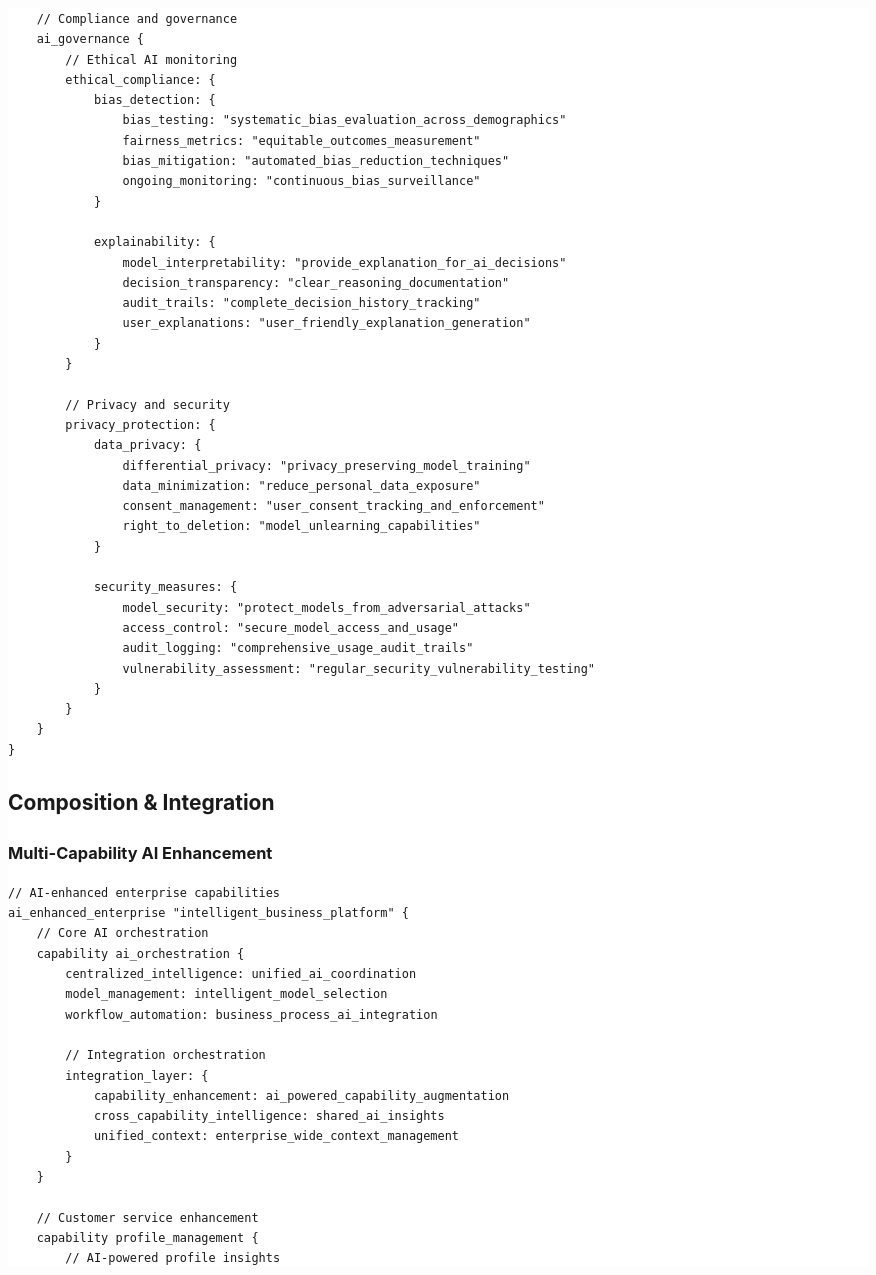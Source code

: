 ```apg
	// Compliance and governance
	ai_governance {
		// Ethical AI monitoring
		ethical_compliance: {
			bias_detection: {
				bias_testing: "systematic_bias_evaluation_across_demographics"
				fairness_metrics: "equitable_outcomes_measurement"
				bias_mitigation: "automated_bias_reduction_techniques"
				ongoing_monitoring: "continuous_bias_surveillance"
			}
			
			explainability: {
				model_interpretability: "provide_explanation_for_ai_decisions"
				decision_transparency: "clear_reasoning_documentation"
				audit_trails: "complete_decision_history_tracking"
				user_explanations: "user_friendly_explanation_generation"
			}
		}
		
		// Privacy and security
		privacy_protection: {
			data_privacy: {
				differential_privacy: "privacy_preserving_model_training"
				data_minimization: "reduce_personal_data_exposure"
				consent_management: "user_consent_tracking_and_enforcement"
				right_to_deletion: "model_unlearning_capabilities"
			}
			
			security_measures: {
				model_security: "protect_models_from_adversarial_attacks"
				access_control: "secure_model_access_and_usage"
				audit_logging: "comprehensive_usage_audit_trails"
				vulnerability_assessment: "regular_security_vulnerability_testing"
			}
		}
	}
}
```

## Composition & Integration

### Multi-Capability AI Enhancement

```apg
// AI-enhanced enterprise capabilities
ai_enhanced_enterprise "intelligent_business_platform" {
	// Core AI orchestration
	capability ai_orchestration {
		centralized_intelligence: unified_ai_coordination
		model_management: intelligent_model_selection
		workflow_automation: business_process_ai_integration
		
		// Integration orchestration
		integration_layer: {
			capability_enhancement: ai_powered_capability_augmentation
			cross_capability_intelligence: shared_ai_insights
			unified_context: enterprise_wide_context_management
		}
	}
	
	// Customer service enhancement
	capability profile_management {
		// AI-powered profile insights
```